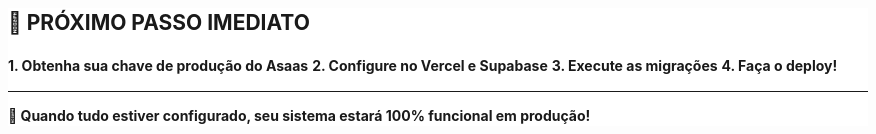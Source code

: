 
## 🎯 PRÓXIMO PASSO IMEDIATO

**1. Obtenha sua chave de produção do Asaas**
**2. Configure no Vercel e Supabase**
**3. Execute as migrações**
**4. Faça o deploy!**

---

**🎉 Quando tudo estiver configurado, seu sistema estará 100% funcional em produção!**